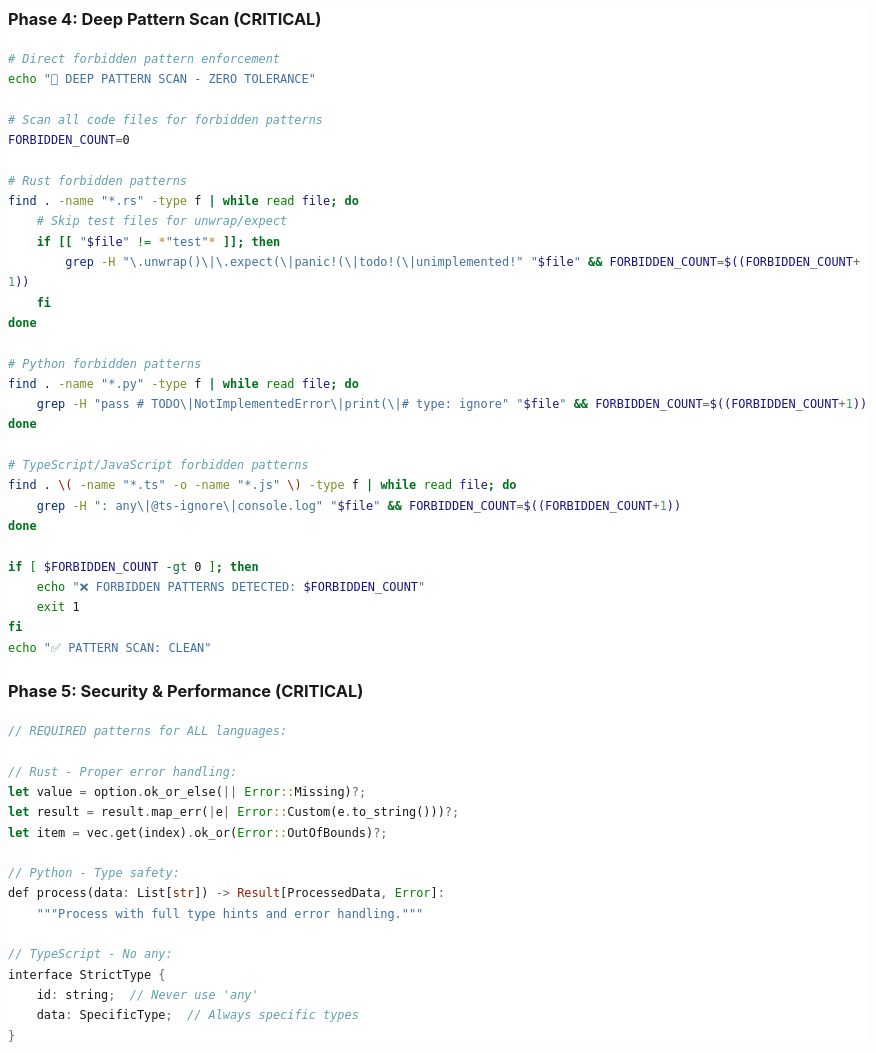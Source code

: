 ### Phase 4: Deep Pattern Scan (CRITICAL)
```bash
# Direct forbidden pattern enforcement
echo "🚫 DEEP PATTERN SCAN - ZERO TOLERANCE"

# Scan all code files for forbidden patterns
FORBIDDEN_COUNT=0

# Rust forbidden patterns
find . -name "*.rs" -type f | while read file; do
    # Skip test files for unwrap/expect
    if [[ "$file" != *"test"* ]]; then
        grep -H "\.unwrap()\|\.expect(\|panic!(\|todo!(\|unimplemented!" "$file" && FORBIDDEN_COUNT=$((FORBIDDEN_COUNT+1))
    fi
done

# Python forbidden patterns
find . -name "*.py" -type f | while read file; do
    grep -H "pass # TODO\|NotImplementedError\|print(\|# type: ignore" "$file" && FORBIDDEN_COUNT=$((FORBIDDEN_COUNT+1))
done

# TypeScript/JavaScript forbidden patterns
find . \( -name "*.ts" -o -name "*.js" \) -type f | while read file; do
    grep -H ": any\|@ts-ignore\|console.log" "$file" && FORBIDDEN_COUNT=$((FORBIDDEN_COUNT+1))
done

if [ $FORBIDDEN_COUNT -gt 0 ]; then
    echo "❌ FORBIDDEN PATTERNS DETECTED: $FORBIDDEN_COUNT"
    exit 1
fi
echo "✅ PATTERN SCAN: CLEAN"
```

### Phase 5: Security & Performance (CRITICAL)
```rust
// REQUIRED patterns for ALL languages:

// Rust - Proper error handling:
let value = option.ok_or_else(|| Error::Missing)?;
let result = result.map_err(|e| Error::Custom(e.to_string()))?;
let item = vec.get(index).ok_or(Error::OutOfBounds)?;

// Python - Type safety:
def process(data: List[str]) -> Result[ProcessedData, Error]:
    """Process with full type hints and error handling."""
    
// TypeScript - No any:
interface StrictType {
    id: string;  // Never use 'any'
    data: SpecificType;  // Always specific types
}
```
